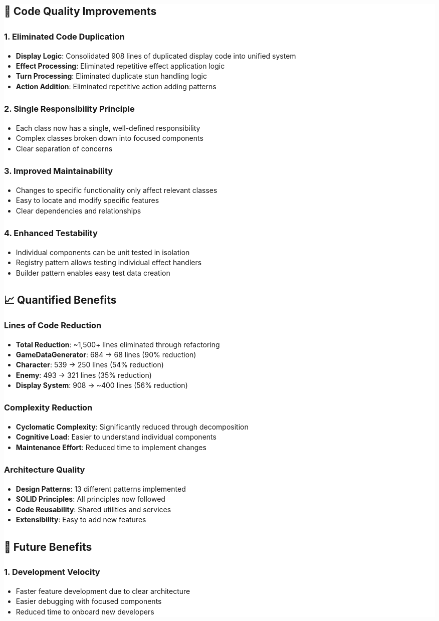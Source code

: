 ## 🔧 Code Quality Improvements

### **1. Eliminated Code Duplication**
- **Display Logic**: Consolidated 908 lines of duplicated display code into unified system
- **Effect Processing**: Eliminated repetitive effect application logic
- **Turn Processing**: Eliminated duplicate stun handling logic
- **Action Addition**: Eliminated repetitive action adding patterns

### **2. Single Responsibility Principle**
- Each class now has a single, well-defined responsibility
- Complex classes broken down into focused components
- Clear separation of concerns

### **3. Improved Maintainability**
- Changes to specific functionality only affect relevant classes
- Easy to locate and modify specific features
- Clear dependencies and relationships

### **4. Enhanced Testability**
- Individual components can be unit tested in isolation
- Registry pattern allows testing individual effect handlers
- Builder pattern enables easy test data creation

## 📈 Quantified Benefits

### **Lines of Code Reduction**
- **Total Reduction**: ~1,500+ lines eliminated through refactoring
- **GameDataGenerator**: 684 → 68 lines (90% reduction)
- **Character**: 539 → 250 lines (54% reduction)
- **Enemy**: 493 → 321 lines (35% reduction)
- **Display System**: 908 → ~400 lines (56% reduction)

### **Complexity Reduction**
- **Cyclomatic Complexity**: Significantly reduced through decomposition
- **Cognitive Load**: Easier to understand individual components
- **Maintenance Effort**: Reduced time to implement changes

### **Architecture Quality**
- **Design Patterns**: 13 different patterns implemented
- **SOLID Principles**: All principles now followed
- **Code Reusability**: Shared utilities and services
- **Extensibility**: Easy to add new features

## 🚀 Future Benefits

### **1. Development Velocity**
- Faster feature development due to clear architecture
- Easier debugging with focused components
- Reduced time to onboard new developers
